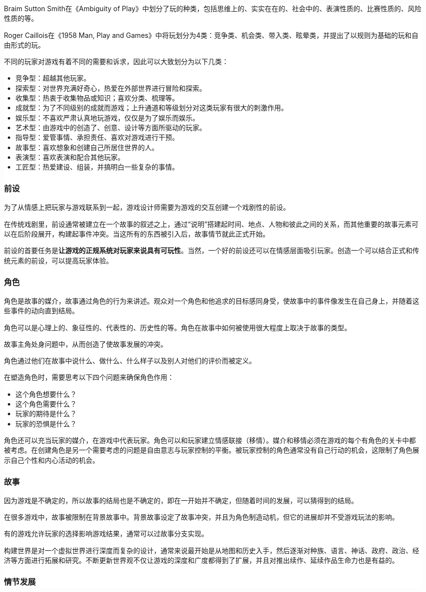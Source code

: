 Braim Sutton Smith在《Ambiguity of Play》中划分了玩的种类，包括思维上的、实实在在的、社会中的、表演性质的、比赛性质的、风险性质的等。

Roger Caillois在《1958 Man, Play and Games》中将玩划分为4类：竞争类、机会类、带入类、眩晕类，并提出了以规则为基础的玩和自由形式的玩。

不同的玩家对游戏有着不同的需要和诉求，因此可以大致划分为以下几类：

- 竞争型：超越其他玩家。
- 探索型：对世界充满好奇心，热爱在外部世界进行冒险和探索。
- 收集型：热衷于收集物品或知识；喜欢分类、梳理等。
- 成就型：为了不同级别的成就而游戏；上升通道和等级划分对这类玩家有很大的刺激作用。
- 娱乐型：不喜欢严肃认真地玩游戏，仅仅是为了娱乐而娱乐。
- 艺术型：由游戏中的创造了、创意、设计等方面所驱动的玩家。
- 指导型：爱管事情、承担责任、喜欢对游戏进行干预。
- 故事型：喜欢想象和创建自己所居住世界的人。
- 表演型：喜欢表演和配合其他玩家。
- 工匠型：热爱建设、组装，并搞明白一些复杂的事情。

### 前设

为了从情感上把玩家与游戏联系到一起，游戏设计师需要为游戏的交互创建一个戏剧性的前设。

在传统戏剧里，前设通常被建立在一个故事的叙述之上，通过“说明”搭建起时间、地点、人物和彼此之间的关系，而其他重要的故事元素可以在后阶段展开，构建起事件冲突。当这所有的东西被引入后，故事情节就此正式开始。

前设的首要任务是**让游戏的正规系统对玩家来说具有可玩性**。当然，一个好的前设还可以在情感层面吸引玩家。创造一个可以结合正式和传统元素的前设，可以提高玩家体验。

### 角色

角色是故事的媒介，故事通过角色的行为来讲述。观众对一个角色和他追求的目标感同身受，使故事中的事件像发生在自己身上，并随着这些事件的动向直到结局。

角色可以是心理上的、象征性的、代表性的、历史性的等。角色在故事中如何被使用很大程度上取决于故事的类型。

故事主角处身问题中，从而创造了使故事发展的冲突。

角色通过他们在故事中说什么、做什么、什么样子以及别人对他们的评价而被定义。

在塑造角色时，需要思考以下四个问题来确保角色作用：

- 这个角色想要什么？
- 这个角色需要什么？
- 玩家的期待是什么？
- 玩家的恐惧是什么？

角色还可以充当玩家的媒介，在游戏中代表玩家。角色可以和玩家建立情感联接（移情）。媒介和移情必须在游戏的每个有角色的关卡中都被考虑。在创建角色是另一个需要考虑的问题是自由意志与玩家控制的平衡。被玩家控制的角色通常没有自己行动的机会，这限制了角色展示自己个性和内心活动的机会。

### 故事

因为游戏是不确定的，所以故事的结局也是不确定的，即在一开始并不确定，但随着时间的发展，可以猜得到的结局。

在很多游戏中，故事被限制在背景故事中。背景故事设定了故事冲突，并且为角色制造动机，但它的进展却并不受游戏玩法的影响。

有的游戏允许玩家的选择影响游戏结果，通常可以过故事分支实现。

构建世界是对一个虚拟世界进行深度而复杂的设计，通常来说最开始是从地图和历史入手，然后逐渐对种族、语言、神话、政府、政治、经济等方面进行拓展和研究。不断更新世界观不仅让游戏的深度和广度都得到了扩展，并且对推出续作、延续作品生命力也是有益的。

### 情节发展
